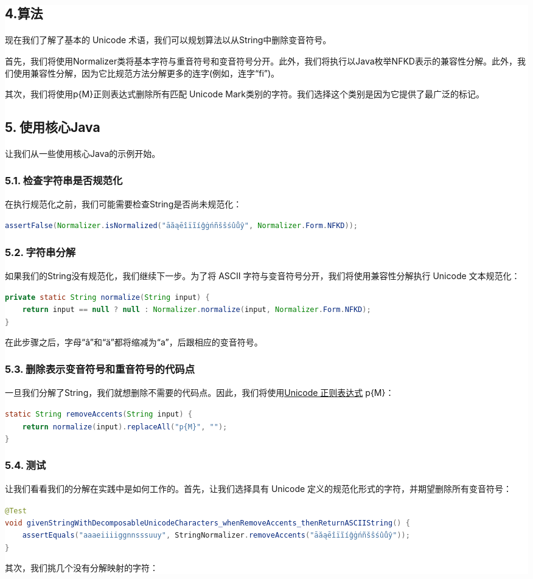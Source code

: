 ## 4.算法

现在我们了解了基本的 Unicode 术语，我们可以规划算法以从String中删除变音符号。

首先，我们将使用Normalizer类将基本字符与重音符号和变音符号分开。此外，我们将执行以Java枚举NFKD表示的兼容性分解。此外，我们使用兼容性分解，因为它比规范方法分解更多的连字(例如，连字“fi”)。

其次，我们将使用p{M}正则表达式删除所有匹配 Unicode Mark类别的字符。我们选择这个类别是因为它提供了最广泛的标记。

## 5. 使用核心Java

让我们从一些使用核心Java的示例开始。

### 5.1. 检查字符串是否规范化

在执行规范化之前，我们可能需要检查String是否尚未规范化：

```java
assertFalse(Normalizer.isNormalized("āăąēîïĩíĝġńñšŝśûůŷ", Normalizer.Form.NFKD));
```

### 5.2. 字符串分解

如果我们的String没有规范化，我们继续下一步。为了将 ASCII 字符与变音符号分开，我们将使用兼容性分解执行 Unicode 文本规范化：

```java
private static String normalize(String input) {
    return input == null ? null : Normalizer.normalize(input, Normalizer.Form.NFKD);
}
```

在此步骤之后，字母“â”和“ä”都将缩减为“a”，后跟相应的变音符号。

### 5.3. 删除表示变音符号和重音符号的代码点

一旦我们分解了String，我们就想删除不需要的代码点。因此，我们将使用[Unicode 正则表达式](https://www.regular-expressions.info/unicode.html) p{M}：

```java
static String removeAccents(String input) {
    return normalize(input).replaceAll("p{M}", "");
}
```

### 5.4. 测试

让我们看看我们的分解在实践中是如何工作的。首先，让我们选择具有 Unicode 定义的规范化形式的字符，并期望删除所有变音符号：

```java
@Test
void givenStringWithDecomposableUnicodeCharacters_whenRemoveAccents_thenReturnASCIIString() {
    assertEquals("aaaeiiiiggnnsssuuy", StringNormalizer.removeAccents("āăąēîïĩíĝġńñšŝśûůŷ"));
}
```

其次，我们挑几个没有分解映射的字符：
